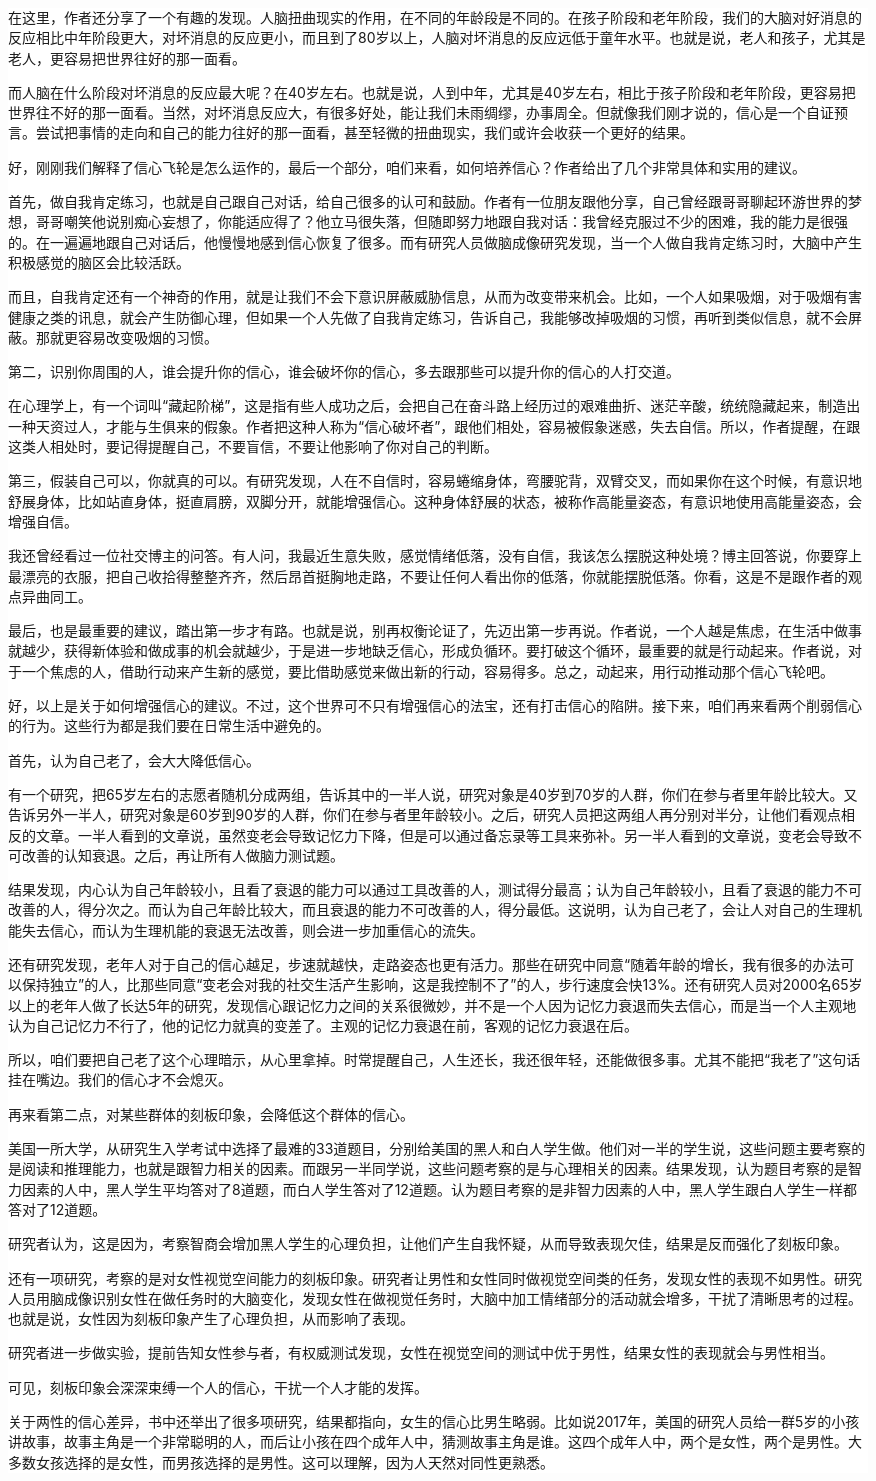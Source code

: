 在这里，作者还分享了一个有趣的发现。人脑扭曲现实的作用，在不同的年龄段是不同的。在孩子阶段和老年阶段，我们的大脑对好消息的反应相比中年阶段更大，对坏消息的反应更小，而且到了80岁以上，人脑对坏消息的反应远低于童年水平。也就是说，老人和孩子，尤其是老人，更容易把世界往好的那一面看。

而人脑在什么阶段对坏消息的反应最大呢？在40岁左右。也就是说，人到中年，尤其是40岁左右，相比于孩子阶段和老年阶段，更容易把世界往不好的那一面看。当然，对坏消息反应大，有很多好处，能让我们未雨绸缪，办事周全。但就像我们刚才说的，信心是一个自证预言。尝试把事情的走向和自己的能力往好的那一面看，甚至轻微的扭曲现实，我们或许会收获一个更好的结果。



好，刚刚我们解释了信心飞轮是怎么运作的，最后一个部分，咱们来看，如何培养信心？作者给出了几个非常具体和实用的建议。

首先，做自我肯定练习，也就是自己跟自己对话，给自己很多的认可和鼓励。作者有一位朋友跟他分享，自己曾经跟哥哥聊起环游世界的梦想，哥哥嘲笑他说别痴心妄想了，你能适应得了？他立马很失落，但随即努力地跟自我对话：我曾经克服过不少的困难，我的能力是很强的。在一遍遍地跟自己对话后，他慢慢地感到信心恢复了很多。而有研究人员做脑成像研究发现，当一个人做自我肯定练习时，大脑中产生积极感觉的脑区会比较活跃。

而且，自我肯定还有一个神奇的作用，就是让我们不会下意识屏蔽威胁信息，从而为改变带来机会。比如，一个人如果吸烟，对于吸烟有害健康之类的讯息，就会产生防御心理，但如果一个人先做了自我肯定练习，告诉自己，我能够改掉吸烟的习惯，再听到类似信息，就不会屏蔽。那就更容易改变吸烟的习惯。

第二，识别你周围的人，谁会提升你的信心，谁会破坏你的信心，多去跟那些可以提升你的信心的人打交道。

在心理学上，有一个词叫“藏起阶梯”，这是指有些人成功之后，会把自己在奋斗路上经历过的艰难曲折、迷茫辛酸，统统隐藏起来，制造出一种天资过人，才能与生俱来的假象。作者把这种人称为“信心破坏者”，跟他们相处，容易被假象迷惑，失去自信。所以，作者提醒，在跟这类人相处时，要记得提醒自己，不要盲信，不要让他影响了你对自己的判断。

第三，假装自己可以，你就真的可以。有研究发现，人在不自信时，容易蜷缩身体，弯腰驼背，双臂交叉，而如果你在这个时候，有意识地舒展身体，比如站直身体，挺直肩膀，双脚分开，就能增强信心。这种身体舒展的状态，被称作高能量姿态，有意识地使用高能量姿态，会增强自信。

我还曾经看过一位社交博主的问答。有人问，我最近生意失败，感觉情绪低落，没有自信，我该怎么摆脱这种处境？博主回答说，你要穿上最漂亮的衣服，把自己收拾得整整齐齐，然后昂首挺胸地走路，不要让任何人看出你的低落，你就能摆脱低落。你看，这是不是跟作者的观点异曲同工。

最后，也是最重要的建议，踏出第一步才有路。也就是说，别再权衡论证了，先迈出第一步再说。作者说，一个人越是焦虑，在生活中做事就越少，获得新体验和做成事的机会就越少，于是进一步地缺乏信心，形成负循环。要打破这个循环，最重要的就是行动起来。作者说，对于一个焦虑的人，借助行动来产生新的感觉，要比借助感觉来做出新的行动，容易得多。总之，动起来，用行动推动那个信心飞轮吧。

好，以上是关于如何增强信心的建议。不过，这个世界可不只有增强信心的法宝，还有打击信心的陷阱。接下来，咱们再来看两个削弱信心的行为。这些行为都是我们要在日常生活中避免的。

首先，认为自己老了，会大大降低信心。

有一个研究，把65岁左右的志愿者随机分成两组，告诉其中的一半人说，研究对象是40岁到70岁的人群，你们在参与者里年龄比较大。又告诉另外一半人，研究对象是60岁到90岁的人群，你们在参与者里年龄较小。之后，研究人员把这两组人再分别对半分，让他们看观点相反的文章。一半人看到的文章说，虽然变老会导致记忆力下降，但是可以通过备忘录等工具来弥补。另一半人看到的文章说，变老会导致不可改善的认知衰退。之后，再让所有人做脑力测试题。

结果发现，内心认为自己年龄较小，且看了衰退的能力可以通过工具改善的人，测试得分最高；认为自己年龄较小，且看了衰退的能力不可改善的人，得分次之。而认为自己年龄比较大，而且衰退的能力不可改善的人，得分最低。这说明，认为自己老了，会让人对自己的生理机能失去信心，而认为生理机能的衰退无法改善，则会进一步加重信心的流失。

还有研究发现，老年人对于自己的信心越足，步速就越快，走路姿态也更有活力。那些在研究中同意“随着年龄的增长，我有很多的办法可以保持独立”的人，比那些同意“变老会对我的社交生活产生影响，这是我控制不了”的人，步行速度会快13%。还有研究人员对2000名65岁以上的老年人做了长达5年的研究，发现信心跟记忆力之间的关系很微妙，并不是一个人因为记忆力衰退而失去信心，而是当一个人主观地认为自己记忆力不行了，他的记忆力就真的变差了。主观的记忆力衰退在前，客观的记忆力衰退在后。

所以，咱们要把自己老了这个心理暗示，从心里拿掉。时常提醒自己，人生还长，我还很年轻，还能做很多事。尤其不能把“我老了”这句话挂在嘴边。我们的信心才不会熄灭。

再来看第二点，对某些群体的刻板印象，会降低这个群体的信心。

美国一所大学，从研究生入学考试中选择了最难的33道题目，分别给美国的黑人和白人学生做。他们对一半的学生说，这些问题主要考察的是阅读和推理能力，也就是跟智力相关的因素。而跟另一半同学说，这些问题考察的是与心理相关的因素。结果发现，认为题目考察的是智力因素的人中，黑人学生平均答对了8道题，而白人学生答对了12道题。认为题目考察的是非智力因素的人中，黑人学生跟白人学生一样都答对了12道题。

研究者认为，这是因为，考察智商会增加黑人学生的心理负担，让他们产生自我怀疑，从而导致表现欠佳，结果是反而强化了刻板印象。

还有一项研究，考察的是对女性视觉空间能力的刻板印象。研究者让男性和女性同时做视觉空间类的任务，发现女性的表现不如男性。研究人员用脑成像识别女性在做任务时的大脑变化，发现女性在做视觉任务时，大脑中加工情绪部分的活动就会增多，干扰了清晰思考的过程。也就是说，女性因为刻板印象产生了心理负担，从而影响了表现。

研究者进一步做实验，提前告知女性参与者，有权威测试发现，女性在视觉空间的测试中优于男性，结果女性的表现就会与男性相当。

可见，刻板印象会深深束缚一个人的信心，干扰一个人才能的发挥。

关于两性的信心差异，书中还举出了很多项研究，结果都指向，女生的信心比男生略弱。比如说2017年，美国的研究人员给一群5岁的小孩讲故事，故事主角是一个非常聪明的人，而后让小孩在四个成年人中，猜测故事主角是谁。这四个成年人中，两个是女性，两个是男性。大多数女孩选择的是女性，而男孩选择的是男性。这可以理解，因为人天然对同性更熟悉。

